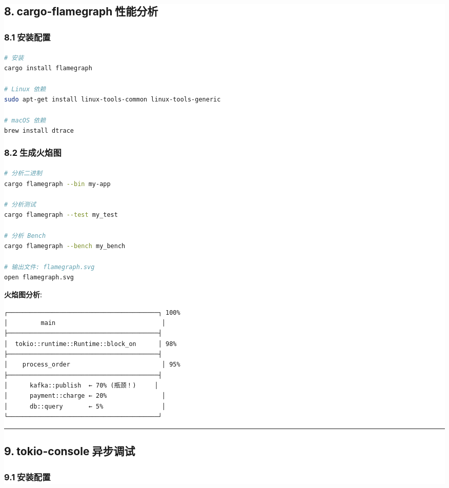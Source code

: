 
## 8. cargo-flamegraph 性能分析

### 8.1 安装配置

````bash
# 安装
cargo install flamegraph

# Linux 依赖
sudo apt-get install linux-tools-common linux-tools-generic

# macOS 依赖
brew install dtrace
````

### 8.2 生成火焰图

````bash
# 分析二进制
cargo flamegraph --bin my-app

# 分析测试
cargo flamegraph --test my_test

# 分析 Bench
cargo flamegraph --bench my_bench

# 输出文件: flamegraph.svg
open flamegraph.svg
````

**火焰图分析**:

````text
┌─────────────────────────────────────────┐ 100%
│         main                             │
├─────────────────────────────────────────┤
│  tokio::runtime::Runtime::block_on      │ 98%
├─────────────────────────────────────────┤
│    process_order                         │ 95%
├─────────────────────────────────────────┤
│      kafka::publish  ← 70% (瓶颈！)     │
│      payment::charge ← 20%               │
│      db::query       ← 5%                │
└─────────────────────────────────────────┘
````

---

## 9. tokio-console 异步调试

### 9.1 安装配置
